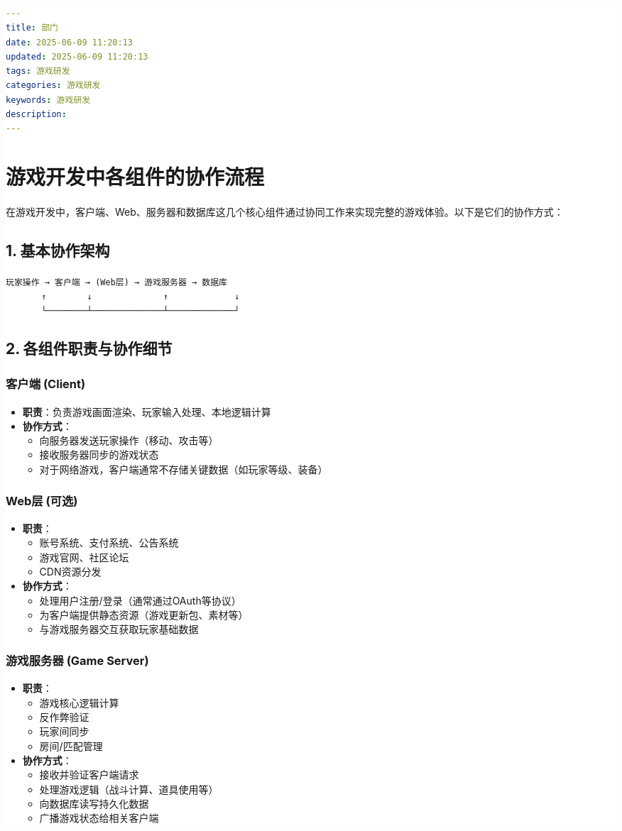 ```yaml
---
title: 部门
date: 2025-06-09 11:20:13
updated: 2025-06-09 11:20:13
tags: 游戏研发
categories: 游戏研发
keywords: 游戏研发
description:
---
```



# 游戏开发中各组件的协作流程

在游戏开发中，客户端、Web、服务器和数据库这几个核心组件通过协同工作来实现完整的游戏体验。以下是它们的协作方式：

## 1. 基本协作架构

```
玩家操作 → 客户端 → (Web层) → 游戏服务器 → 数据库
       ↑        ↓              ↑             ↓
       └────────┴──────────────┴─────────────┘
```

## 2. 各组件职责与协作细节

### 客户端 (Client)
- **职责**：负责游戏画面渲染、玩家输入处理、本地逻辑计算
- **协作方式**：
  - 向服务器发送玩家操作（移动、攻击等）
  - 接收服务器同步的游戏状态
  - 对于网络游戏，客户端通常不存储关键数据（如玩家等级、装备）

### Web层 (可选)
- **职责**：
  - 账号系统、支付系统、公告系统
  - 游戏官网、社区论坛
  - CDN资源分发
- **协作方式**：
  - 处理用户注册/登录（通常通过OAuth等协议）
  - 为客户端提供静态资源（游戏更新包、素材等）
  - 与游戏服务器交互获取玩家基础数据

### 游戏服务器 (Game Server)
- **职责**：
  - 游戏核心逻辑计算
  - 反作弊验证
  - 玩家间同步
  - 房间/匹配管理
- **协作方式**：
  - 接收并验证客户端请求
  - 处理游戏逻辑（战斗计算、道具使用等）
  - 向数据库读写持久化数据
  - 广播游戏状态给相关客户端
